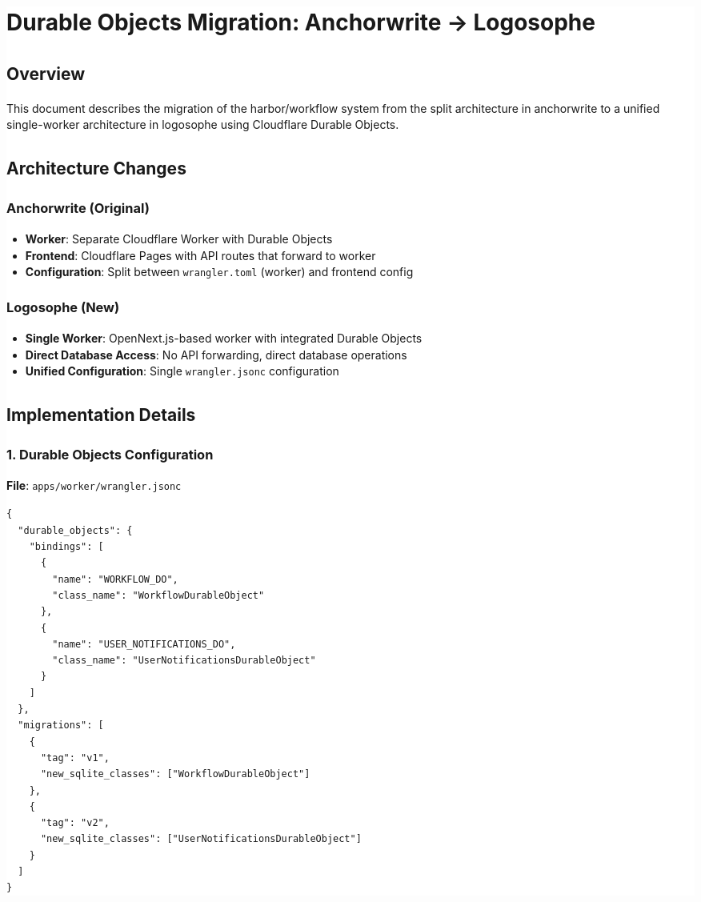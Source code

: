 # Durable Objects Migration: Anchorwrite → Logosophe

## Overview

This document describes the migration of the harbor/workflow system from the split architecture in anchorwrite to a unified single-worker architecture in logosophe using Cloudflare Durable Objects.

## Architecture Changes

### Anchorwrite (Original)
- **Worker**: Separate Cloudflare Worker with Durable Objects
- **Frontend**: Cloudflare Pages with API routes that forward to worker
- **Configuration**: Split between `wrangler.toml` (worker) and frontend config

### Logosophe (New)
- **Single Worker**: OpenNext.js-based worker with integrated Durable Objects
- **Direct Database Access**: No API forwarding, direct database operations
- **Unified Configuration**: Single `wrangler.jsonc` configuration

## Implementation Details

### 1. Durable Objects Configuration

**File**: `apps/worker/wrangler.jsonc`
```jsonc
{
  "durable_objects": {
    "bindings": [
      {
        "name": "WORKFLOW_DO",
        "class_name": "WorkflowDurableObject"
      },
      {
        "name": "USER_NOTIFICATIONS_DO",
        "class_name": "UserNotificationsDurableObject"
      }
    ]
  },
  "migrations": [
    {
      "tag": "v1",
      "new_sqlite_classes": ["WorkflowDurableObject"]
    },
    {
      "tag": "v2",
      "new_sqlite_classes": ["UserNotificationsDurableObject"]
    }
  ]
}
```
